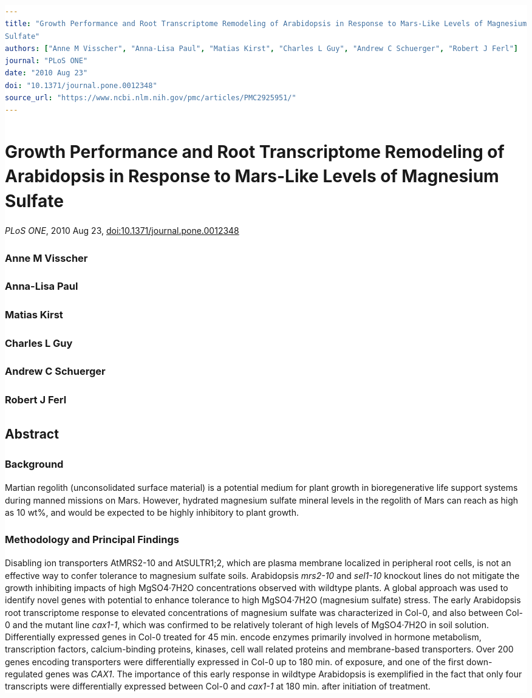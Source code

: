 ```yaml
---
title: "Growth Performance and Root Transcriptome Remodeling of Arabidopsis in Response to Mars-Like Levels of Magnesium Sulfate"
authors: ["Anne M Visscher", "Anna-Lisa Paul", "Matias Kirst", "Charles L Guy", "Andrew C Schuerger", "Robert J Ferl"]
journal: "PLoS ONE"
date: "2010 Aug 23"
doi: "10.1371/journal.pone.0012348"
source_url: "https://www.ncbi.nlm.nih.gov/pmc/articles/PMC2925951/"
---
```


# Growth Performance and Root Transcriptome Remodeling of Arabidopsis in Response to Mars-Like Levels of Magnesium Sulfate

*PLoS ONE*, 2010 Aug 23, [doi:10.1371/journal.pone.0012348](https://doi.org/10.1371/journal.pone.0012348)

### Anne M Visscher
### Anna-Lisa Paul
### Matias Kirst
### Charles L Guy
### Andrew C Schuerger
### Robert J Ferl

## Abstract

### Background

Martian regolith (unconsolidated surface material) is a potential medium for plant growth in bioregenerative life support systems during manned missions on Mars. However, hydrated magnesium sulfate mineral levels in the regolith of Mars can reach as high as 10 wt%, and would be expected to be highly inhibitory to plant growth.

### Methodology and Principal Findings

Disabling ion transporters AtMRS2-10 and AtSULTR1;2, which are plasma membrane localized in peripheral root cells, is not an effective way to confer tolerance to magnesium sulfate soils. Arabidopsis _mrs2-10_ and _sel1-10_ knockout lines do not mitigate the growth inhibiting impacts of high MgSO4·7H2O concentrations observed with wildtype plants. A global approach was used to identify novel genes with potential to enhance tolerance to high MgSO4·7H2O (magnesium sulfate) stress. The early Arabidopsis root transcriptome response to elevated concentrations of magnesium sulfate was characterized in Col-0, and also between Col-0 and the mutant line _cax1-1_, which was confirmed to be relatively tolerant of high levels of MgSO4·7H2O in soil solution. Differentially expressed genes in Col-0 treated for 45 min. encode enzymes primarily involved in hormone metabolism, transcription factors, calcium-binding proteins, kinases, cell wall related proteins and membrane-based transporters. Over 200 genes encoding transporters were differentially expressed in Col-0 up to 180 min. of exposure, and one of the first down-regulated genes was _CAX1_. The importance of this early response in wildtype Arabidopsis is exemplified in the fact that only four transcripts were differentially expressed between Col-0 and _cax1-1_ at 180 min. after initiation of treatment.

